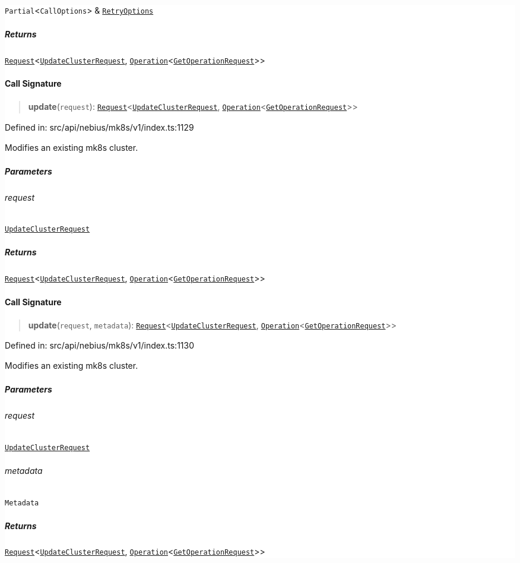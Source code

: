 `Partial`\<`CallOptions`\> & [`RetryOptions`](../../../../../runtime/request/interfaces/RetryOptions.md)

##### Returns

[`Request`](../../../../../runtime/request/classes/Request.md)\<[`UpdateClusterRequest`](../interfaces/UpdateClusterRequest.md), [`Operation`](../../../../../runtime/operation/classes/Operation.md)\<[`GetOperationRequest`](../../../common/v1/interfaces/GetOperationRequest.md)\>\>

#### Call Signature

> **update**(`request`): [`Request`](../../../../../runtime/request/classes/Request.md)\<[`UpdateClusterRequest`](../interfaces/UpdateClusterRequest.md), [`Operation`](../../../../../runtime/operation/classes/Operation.md)\<[`GetOperationRequest`](../../../common/v1/interfaces/GetOperationRequest.md)\>\>

Defined in: src/api/nebius/mk8s/v1/index.ts:1129

Modifies an existing mk8s cluster.

##### Parameters

###### request

[`UpdateClusterRequest`](../interfaces/UpdateClusterRequest.md)

##### Returns

[`Request`](../../../../../runtime/request/classes/Request.md)\<[`UpdateClusterRequest`](../interfaces/UpdateClusterRequest.md), [`Operation`](../../../../../runtime/operation/classes/Operation.md)\<[`GetOperationRequest`](../../../common/v1/interfaces/GetOperationRequest.md)\>\>

#### Call Signature

> **update**(`request`, `metadata`): [`Request`](../../../../../runtime/request/classes/Request.md)\<[`UpdateClusterRequest`](../interfaces/UpdateClusterRequest.md), [`Operation`](../../../../../runtime/operation/classes/Operation.md)\<[`GetOperationRequest`](../../../common/v1/interfaces/GetOperationRequest.md)\>\>

Defined in: src/api/nebius/mk8s/v1/index.ts:1130

Modifies an existing mk8s cluster.

##### Parameters

###### request

[`UpdateClusterRequest`](../interfaces/UpdateClusterRequest.md)

###### metadata

`Metadata`

##### Returns

[`Request`](../../../../../runtime/request/classes/Request.md)\<[`UpdateClusterRequest`](../interfaces/UpdateClusterRequest.md), [`Operation`](../../../../../runtime/operation/classes/Operation.md)\<[`GetOperationRequest`](../../../common/v1/interfaces/GetOperationRequest.md)\>\>
